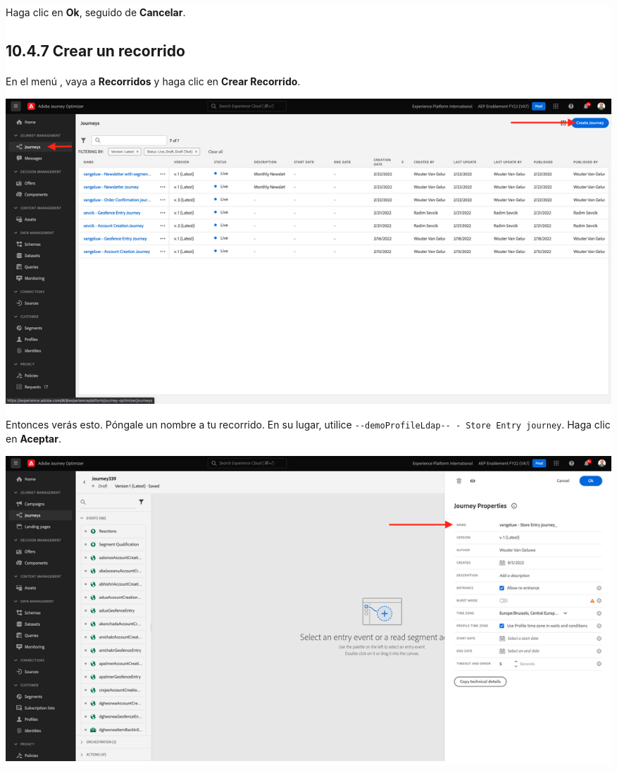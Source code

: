 Haga clic en **Ok**, seguido de **Cancelar**.

## 10.4.7 Crear un recorrido

En el menú , vaya a **Recorridos** y haga clic en **Crear Recorrido**.

![DSN](./images/sjourney1.png)

Entonces verás esto. Póngale un nombre a tu recorrido. En su lugar, utilice `--demoProfileLdap-- - Store Entry journey`. Haga clic en **Aceptar**.

![DSN](./images/sjourney3.png)
